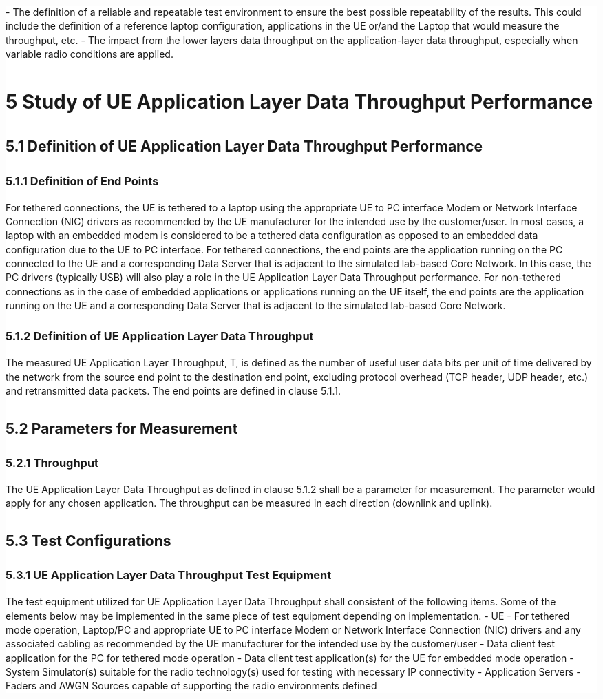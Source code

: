 \- The definition of a reliable and repeatable test environment to ensure the
best possible repeatability of the results. This could include the definition
of a reference laptop configuration, applications in the UE or/and the Laptop
that would measure the throughput, etc.
\- The impact from the lower layers data throughput on the application-layer
data throughput, especially when variable radio conditions are applied.
# 5 Study of UE Application Layer Data Throughput Performance
## 5.1 Definition of UE Application Layer Data Throughput Performance
### 5.1.1 Definition of End Points
For tethered connections, the UE is tethered to a laptop using the appropriate
UE to PC interface Modem or Network Interface Connection (NIC) drivers as
recommended by the UE manufacturer for the intended use by the customer/user.
In most cases, a laptop with an embedded modem is considered to be a tethered
data configuration as opposed to an embedded data configuration due to the UE
to PC interface.
For tethered connections, the end points are the application running on the PC
connected to the UE and a corresponding Data Server that is adjacent to the
simulated lab-based Core Network. In this case, the PC drivers (typically USB)
will also play a role in the UE Application Layer Data Throughput performance.
For non-tethered connections as in the case of embedded applications or
applications running on the UE itself, the end points are the application
running on the UE and a corresponding Data Server that is adjacent to the
simulated lab-based Core Network.
### 5.1.2 Definition of UE Application Layer Data Throughput
The measured UE Application Layer Throughput, T, is defined as the number of
useful user data bits per unit of time delivered by the network from the
source end point to the destination end point, excluding protocol overhead
(TCP header, UDP header, etc.) and retransmitted data packets. The end points
are defined in clause 5.1.1.
## 5.2 Parameters for Measurement
### 5.2.1 Throughput
The UE Application Layer Data Throughput as defined in clause 5.1.2 shall be a
parameter for measurement. The parameter would apply for any chosen
application. The throughput can be measured in each direction (downlink and
uplink).
## 5.3 Test Configurations
### 5.3.1 UE Application Layer Data Throughput Test Equipment
The test equipment utilized for UE Application Layer Data Throughput shall
consistent of the following items. Some of the elements below may be
implemented in the same piece of test equipment depending on implementation.
\- UE
\- For tethered mode operation, Laptop/PC and appropriate UE to PC interface
Modem or Network Interface Connection (NIC) drivers and any associated cabling
as recommended by the UE manufacturer for the intended use by the
customer/user
\- Data client test application for the PC for tethered mode operation
\- Data client test application(s) for the UE for embedded mode operation
\- System Simulator(s) suitable for the radio technology(s) used for testing
with necessary IP connectivity
\- Application Servers
\- Faders and AWGN Sources capable of supporting the radio environments
defined